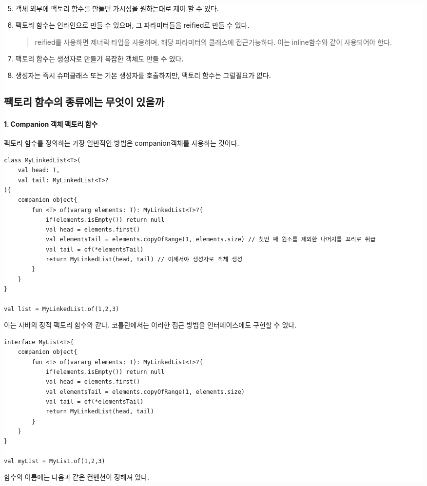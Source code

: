 5. 객체 외부에 팩토리 함수를 만들면 가시성을 원하는대로 제어 할 수 있다.

6. 팩토리 함수는 인라인으로 만들 수 있으며, 그 파라미터들을 reified로 만들 수 있다.

   > reified를 사용하면 제너릭 타입을 사용하며, 해당 파라미터의 클래스에 접근가능하다. 이는 inline함수와 같이 사용되어야 한다.

7. 팩토리 함수는 생성자로 만들기 복잡한 객체도 만들 수 있다.

8. 생성자는 즉시 슈퍼클래스 또는 기본 생성자를 호출하지만, 팩토리 함수는 그럴필요가 없다.

## 팩토리 함수의 종류에는 무엇이 있을까

#### 1. Companion 객체 팩토리 함수

팩토리 함수를 정의하는 가장 일반적인 방법은 companion객체를 사용하는 것이다.

```
class MyLinkedList<T>(
    val head: T,
    val tail: MyLinkedList<T>?
){
    companion object{
        fun <T> of(vararg elements: T): MyLinkedList<T>?{
            if(elements.isEmpty()) return null
            val head = elements.first()
            val elementsTail = elements.copyOfRange(1, elements.size) // 첫번 째 원소를 제외한 나머지를 꼬리로 취급
            val tail = of(*elementsTail)
            return MyLinkedList(head, tail) // 이제서야 생성자로 객체 생성
        }
    }
}

val list = MyLinkedList.of(1,2,3)

```

이는 자바의 정적 팩토리 함수와 같다. 코틀린에서는 이러한 접근 방법을 인터페이스에도 구현할 수 있다.

```
interface MyList<T>{
    companion object{
        fun <T> of(vararg elements: T): MyLinkedList<T>?{
            if(elements.isEmpty()) return null
            val head = elements.first()
            val elementsTail = elements.copyOfRange(1, elements.size)
            val tail = of(*elementsTail)
            return MyLinkedList(head, tail)
        }
    }
}

val myLIst = MyList.of(1,2,3)
```

함수의 이름에는 다음과 같은 컨벤션이 정해져 있다.
